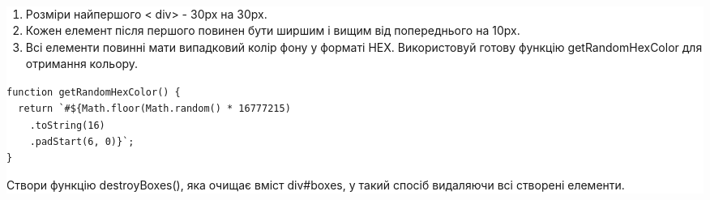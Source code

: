 1. Розміри найпершого < div> - 30px на 30px.
2. Кожен елемент після першого повинен бути ширшим і вищим від попереднього на 10px.
3. Всі елементи повинні мати випадковий колір фону у форматі HEX. Використовуй готову функцію getRandomHexColor для отримання кольору.
```
function getRandomHexColor() {
  return `#${Math.floor(Math.random() * 16777215)
    .toString(16)
    .padStart(6, 0)}`;
}
```
Створи функцію destroyBoxes(), яка очищає вміст div#boxes, у такий спосіб видаляючи всі створені елементи.
